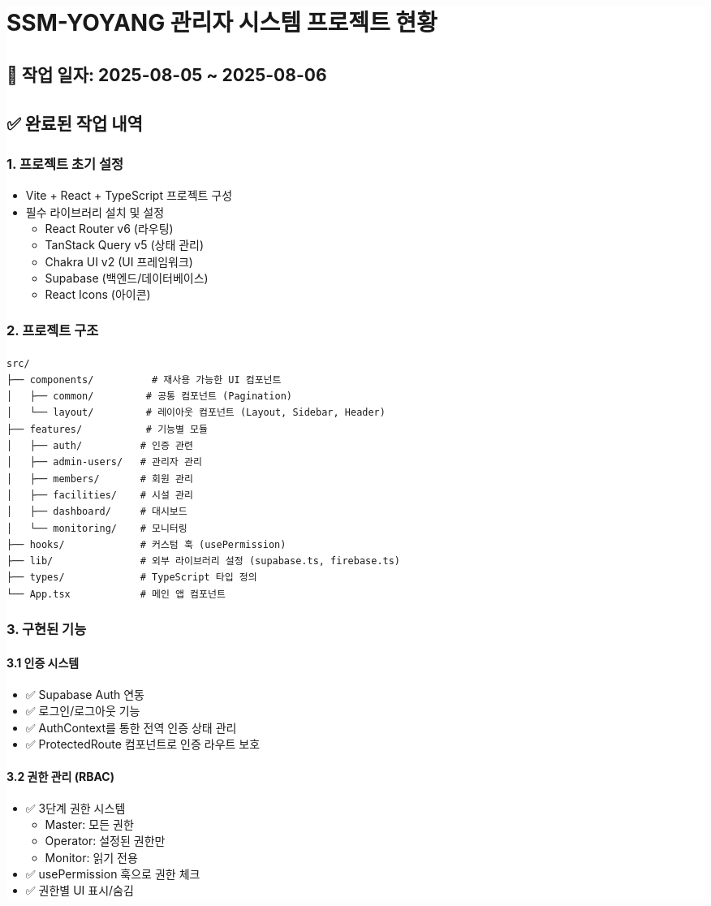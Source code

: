 # SSM-YOYANG 관리자 시스템 프로젝트 현황

## 📅 작업 일자: 2025-08-05 ~ 2025-08-06

## ✅ 완료된 작업 내역

### 1. 프로젝트 초기 설정
- Vite + React + TypeScript 프로젝트 구성
- 필수 라이브러리 설치 및 설정
  - React Router v6 (라우팅)
  - TanStack Query v5 (상태 관리)
  - Chakra UI v2 (UI 프레임워크)
  - Supabase (백엔드/데이터베이스)
  - React Icons (아이콘)

### 2. 프로젝트 구조
```
src/
├── components/          # 재사용 가능한 UI 컴포넌트
│   ├── common/         # 공통 컴포넌트 (Pagination)
│   └── layout/         # 레이아웃 컴포넌트 (Layout, Sidebar, Header)
├── features/           # 기능별 모듈
│   ├── auth/          # 인증 관련
│   ├── admin-users/   # 관리자 관리
│   ├── members/       # 회원 관리
│   ├── facilities/    # 시설 관리
│   ├── dashboard/     # 대시보드
│   └── monitoring/    # 모니터링
├── hooks/             # 커스텀 훅 (usePermission)
├── lib/               # 외부 라이브러리 설정 (supabase.ts, firebase.ts)
├── types/             # TypeScript 타입 정의
└── App.tsx            # 메인 앱 컴포넌트
```

### 3. 구현된 기능

#### 3.1 인증 시스템
- ✅ Supabase Auth 연동
- ✅ 로그인/로그아웃 기능
- ✅ AuthContext를 통한 전역 인증 상태 관리
- ✅ ProtectedRoute 컴포넌트로 인증 라우트 보호

#### 3.2 권한 관리 (RBAC)
- ✅ 3단계 권한 시스템
  - Master: 모든 권한
  - Operator: 설정된 권한만
  - Monitor: 읽기 전용
- ✅ usePermission 훅으로 권한 체크
- ✅ 권한별 UI 표시/숨김
